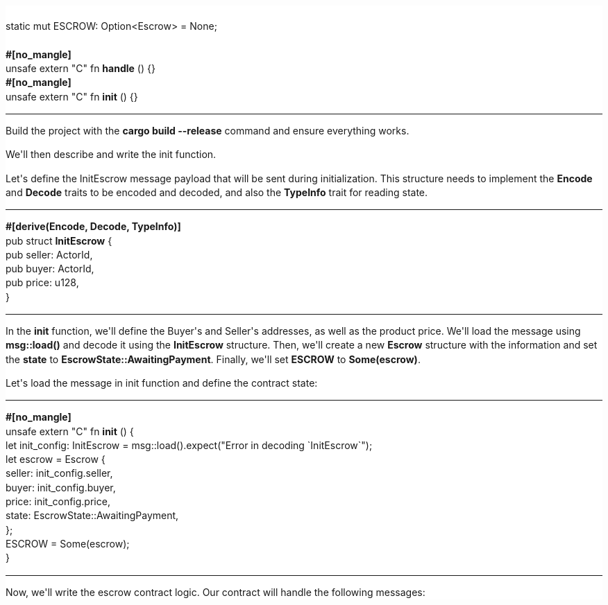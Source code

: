   \
  static mut ESCROW: Option\<Escrow\> = None;\
  \
  **\#\[no\_mangle\]**\
  unsafe extern \"C\" fn **handle** () {}\
  **\#\[no\_mangle\]**\
  unsafe extern \"C\" fn **init** () {}

  ----------------------------------------------

Build the project with the **cargo build \--release** command and ensure
everything works.

We'll then describe and write the init function.

Let\'s define the InitEscrow message payload that will be sent during
initialization. This structure needs to implement the **Encode** and
**Decode** traits to be encoded and decoded, and also the **TypeInfo**
trait for reading state.

  ---------------------------------------------
  **\#\[derive(Encode, Decode, TypeInfo)\]**\
  pub struct **InitEscrow** {\
  pub seller: ActorId,\
  pub buyer: ActorId,\
  pub price: u128,\
  }

  ---------------------------------------------

In the **init** function, we\'ll define the Buyer\'s and Seller\'s
addresses, as well as the product price. We\'ll load the message using
**msg::load()** and decode it using the **InitEscrow** structure. Then,
we\'ll create a new **Escrow** structure with the information and set
the **state** to **EscrowState::AwaitingPayment**. Finally, we\'ll set
**ESCROW** to **Some(escrow)**.

Let's load the message in init function and define the contract state:

  -------------------------------------------------------------------------------------------
  **\#\[no\_mangle\]**\
  unsafe extern \"C\" fn **init** () {\
  let init\_config: InitEscrow = msg::load().expect(\"Error in decoding \`InitEscrow\`\");\
  let escrow = Escrow {\
  seller: init\_config.seller,\
  buyer: init\_config.buyer,\
  price: init\_config.price,\
  state: EscrowState::AwaitingPayment,\
  };\
  ESCROW = Some(escrow);\
  }

  -------------------------------------------------------------------------------------------

Now, we\'ll write the escrow contract logic. Our contract will handle
the following messages:
